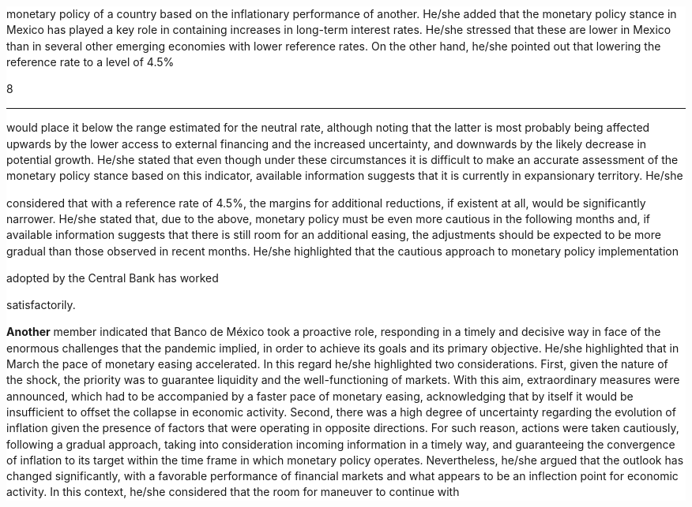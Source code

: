 monetary policy of a country based on the inflationary
performance of another. He/she added that the
monetary policy stance in Mexico has played a key
role in containing increases in long-term interest
rates. He/she stressed that these are lower in Mexico
than in several other emerging economies with lower
reference rates. On the other hand, he/she pointed
out that lowering the reference rate to a level of 4.5%

8


-----

would place it below the range estimated for the
neutral rate, although noting that the latter is most
probably being affected upwards by the lower access
to external financing and the increased uncertainty,
and downwards by the likely decrease in potential
growth. He/she stated that even though under these
circumstances it is difficult to make an accurate
assessment of the monetary policy stance based on
this indicator, available information suggests that it is
currently in expansionary territory. He/she

considered that with a reference rate of 4.5%, the
margins for additional reductions, if existent at all,
would be significantly narrower. He/she stated that,
due to the above, monetary policy must be even
more cautious in the following months and, if
available information suggests that there is still room
for an additional easing, the adjustments should be
expected to be more gradual than those observed in
recent months. He/she highlighted that the cautious
approach to monetary policy implementation

adopted by the Central Bank has worked

satisfactorily.

**Another** member indicated that Banco de México
took a proactive role, responding in a timely and
decisive way in face of the enormous challenges that
the pandemic implied, in order to achieve its goals
and its primary objective. He/she highlighted that in
March the pace of monetary easing accelerated. In
this regard he/she highlighted two considerations.
First, given the nature of the shock, the priority was
to guarantee liquidity and the well-functioning of
markets. With this aim, extraordinary measures were
announced, which had to be accompanied by a faster
pace of monetary easing, acknowledging that by
itself it would be insufficient to offset the collapse in
economic activity. Second, there was a high degree
of uncertainty regarding the evolution of inflation
given the presence of factors that were operating in
opposite directions. For such reason, actions were
taken cautiously, following a gradual approach,
taking into consideration incoming information in a
timely way, and guaranteeing the convergence of
inflation to its target within the time frame in which
monetary policy operates. Nevertheless, he/she
argued that the outlook has changed significantly,
with a favorable performance of financial markets
and what appears to be an inflection point for
economic activity. In this context, he/she considered
that the room for maneuver to continue with